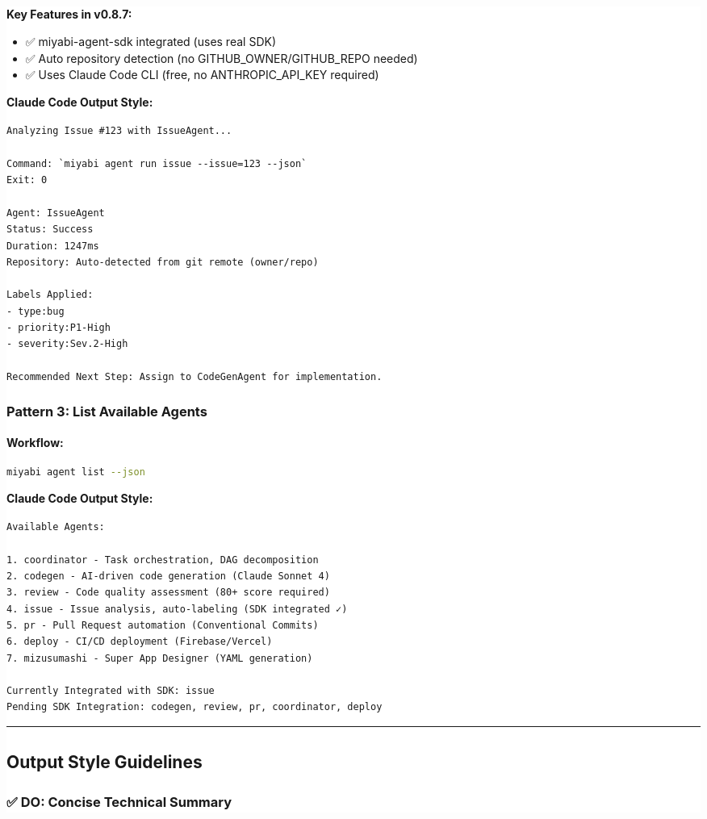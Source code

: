 **Key Features in v0.8.7:**
- ✅ miyabi-agent-sdk integrated (uses real SDK)
- ✅ Auto repository detection (no GITHUB_OWNER/GITHUB_REPO needed)
- ✅ Uses Claude Code CLI (free, no ANTHROPIC_API_KEY required)

**Claude Code Output Style:**
```
Analyzing Issue #123 with IssueAgent...

Command: `miyabi agent run issue --issue=123 --json`
Exit: 0

Agent: IssueAgent
Status: Success
Duration: 1247ms
Repository: Auto-detected from git remote (owner/repo)

Labels Applied:
- type:bug
- priority:P1-High
- severity:Sev.2-High

Recommended Next Step: Assign to CodeGenAgent for implementation.
```

### Pattern 3: List Available Agents

**Workflow:**
```bash
miyabi agent list --json
```

**Claude Code Output Style:**
```
Available Agents:

1. coordinator - Task orchestration, DAG decomposition
2. codegen - AI-driven code generation (Claude Sonnet 4)
3. review - Code quality assessment (80+ score required)
4. issue - Issue analysis, auto-labeling (SDK integrated ✓)
5. pr - Pull Request automation (Conventional Commits)
6. deploy - CI/CD deployment (Firebase/Vercel)
7. mizusumashi - Super App Designer (YAML generation)

Currently Integrated with SDK: issue
Pending SDK Integration: codegen, review, pr, coordinator, deploy
```

---

## Output Style Guidelines

### ✅ DO: Concise Technical Summary
